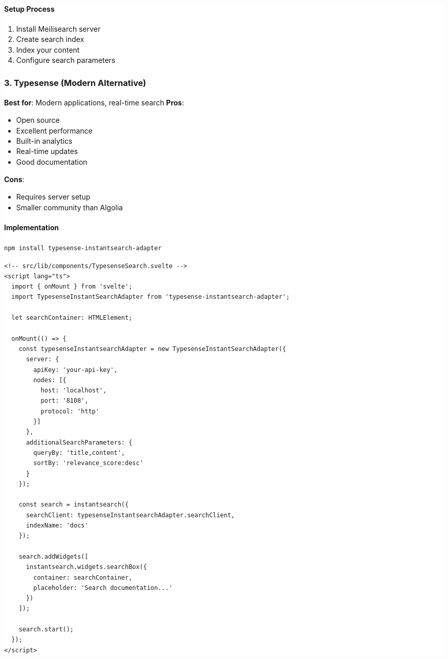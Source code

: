#### Setup Process
1. Install Meilisearch server
2. Create search index
3. Index your content
4. Configure search parameters

### 3. **Typesense** (Modern Alternative)

**Best for**: Modern applications, real-time search
**Pros**: 
- Open source
- Excellent performance
- Built-in analytics
- Real-time updates
- Good documentation

**Cons**: 
- Requires server setup
- Smaller community than Algolia

#### Implementation

```bash
npm install typesense-instantsearch-adapter
```

```svelte
<!-- src/lib/components/TypesenseSearch.svelte -->
<script lang="ts">
  import { onMount } from 'svelte';
  import TypesenseInstantSearchAdapter from 'typesense-instantsearch-adapter';

  let searchContainer: HTMLElement;

  onMount(() => {
    const typesenseInstantsearchAdapter = new TypesenseInstantSearchAdapter({
      server: {
        apiKey: 'your-api-key',
        nodes: [{
          host: 'localhost',
          port: '8108',
          protocol: 'http'
        }]
      },
      additionalSearchParameters: {
        queryBy: 'title,content',
        sortBy: 'relevance_score:desc'
      }
    });

    const search = instantsearch({
      searchClient: typesenseInstantsearchAdapter.searchClient,
      indexName: 'docs'
    });

    search.addWidgets([
      instantsearch.widgets.searchBox({
        container: searchContainer,
        placeholder: 'Search documentation...'
      })
    ]);

    search.start();
  });
</script>
```